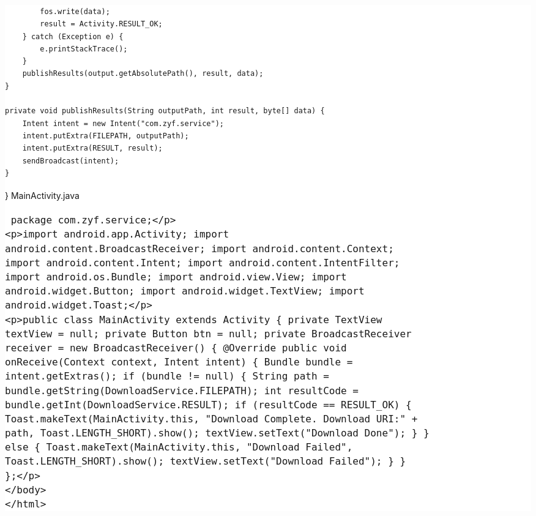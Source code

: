 			fos.write(data);
			result = Activity.RESULT_OK;
		} catch (Exception e) {
			e.printStackTrace();
		}
		publishResults(output.getAbsolutePath(), result, data);
	}

	private void publishResults(String outputPath, int result, byte[] data) {
		Intent intent = new Intent("com.zyf.service");
		intent.putExtra(FILEPATH, outputPath);
		intent.putExtra(RESULT, result);
		sendBroadcast(intent);
	}
}
</xmp>
</font>
MainActivity.java
<font size=4px>
<xmp class="prettyprint linenums">
package com.zyf.service;

import android.app.Activity;
import android.content.BroadcastReceiver;
import android.content.Context;
import android.content.Intent;
import android.content.IntentFilter;
import android.os.Bundle;
import android.view.View;
import android.widget.Button;
import android.widget.TextView;
import android.widget.Toast;

public class MainActivity extends Activity {
	private TextView textView = null;
	private Button btn = null;
	private BroadcastReceiver receiver = new BroadcastReceiver() {
		@Override
		public void onReceive(Context context, Intent intent) {
			Bundle bundle = intent.getExtras();
			if (bundle != null) {
				String path = bundle.getString(DownloadService.FILEPATH);
				int resultCode = bundle.getInt(DownloadService.RESULT);
				if (resultCode == RESULT_OK) {
					Toast.makeText(MainActivity.this,
							"Download Complete. Download URI:" + path,
							Toast.LENGTH_SHORT).show();
					textView.setText("Download Done");
				}
			} else {
				Toast.makeText(MainActivity.this, "Download Failed",
						Toast.LENGTH_SHORT).show();
				textView.setText("Download Failed");
			}
		}
	};
